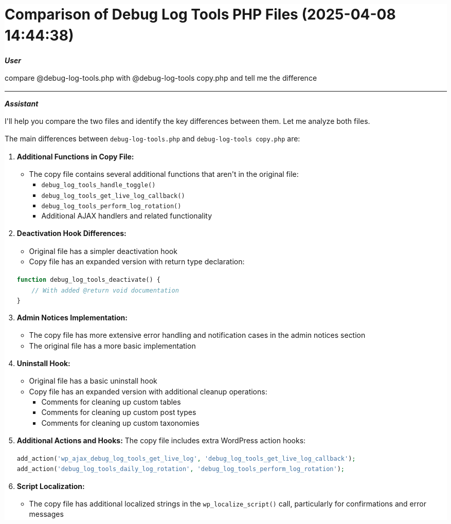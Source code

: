 

# Comparison of Debug Log Tools PHP Files (2025-04-08 14:44:38)

_**User**_

compare @debug-log-tools.php with @debug-log-tools copy.php and tell me the difference

---

_**Assistant**_

I'll help you compare the two files and identify the key differences between them. Let me analyze both files.

The main differences between `debug-log-tools.php` and `debug-log-tools copy.php` are:

1. **Additional Functions in Copy File:**
   - The copy file contains several additional functions that aren't in the original file:
     - `debug_log_tools_handle_toggle()`
     - `debug_log_tools_get_live_log_callback()`
     - `debug_log_tools_perform_log_rotation()`
     - Additional AJAX handlers and related functionality

2. **Deactivation Hook Differences:**
   - Original file has a simpler deactivation hook
   - Copy file has an expanded version with return type declaration:
   ```php
   function debug_log_tools_deactivate() {
       // With added @return void documentation
   }
   ```

3. **Admin Notices Implementation:**
   - The copy file has more extensive error handling and notification cases in the admin notices section
   - The original file has a more basic implementation

4. **Uninstall Hook:**
   - Original file has a basic uninstall hook
   - Copy file has an expanded version with additional cleanup operations:
     - Comments for cleaning up custom tables
     - Comments for cleaning up custom post types
     - Comments for cleaning up custom taxonomies

5. **Additional Actions and Hooks:**
   The copy file includes extra WordPress action hooks:
   ```php
   add_action('wp_ajax_debug_log_tools_get_live_log', 'debug_log_tools_get_live_log_callback');
   add_action('debug_log_tools_daily_log_rotation', 'debug_log_tools_perform_log_rotation');
   ```

6. **Script Localization:**
   - The copy file has additional localized strings in the `wp_localize_script()` call, particularly for confirmations and error messages
